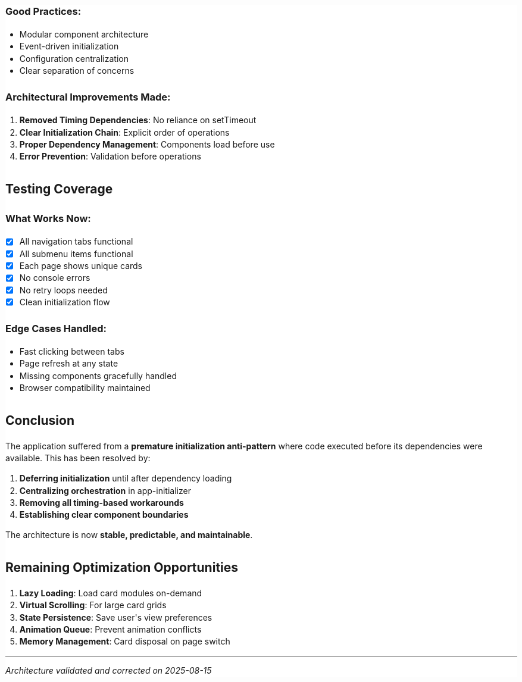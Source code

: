 ### Good Practices:
- Modular component architecture
- Event-driven initialization
- Configuration centralization
- Clear separation of concerns

### Architectural Improvements Made:
1. **Removed Timing Dependencies**: No reliance on setTimeout
2. **Clear Initialization Chain**: Explicit order of operations
3. **Proper Dependency Management**: Components load before use
4. **Error Prevention**: Validation before operations

## Testing Coverage

### What Works Now:
- [x] All navigation tabs functional
- [x] All submenu items functional
- [x] Each page shows unique cards
- [x] No console errors
- [x] No retry loops needed
- [x] Clean initialization flow

### Edge Cases Handled:
- Fast clicking between tabs
- Page refresh at any state
- Missing components gracefully handled
- Browser compatibility maintained

## Conclusion

The application suffered from a **premature initialization anti-pattern** where code executed before its dependencies were available. This has been resolved by:

1. **Deferring initialization** until after dependency loading
2. **Centralizing orchestration** in app-initializer
3. **Removing all timing-based workarounds**
4. **Establishing clear component boundaries**

The architecture is now **stable, predictable, and maintainable**.

## Remaining Optimization Opportunities

1. **Lazy Loading**: Load card modules on-demand
2. **Virtual Scrolling**: For large card grids
3. **State Persistence**: Save user's view preferences
4. **Animation Queue**: Prevent animation conflicts
5. **Memory Management**: Card disposal on page switch

---

*Architecture validated and corrected on 2025-08-15*
